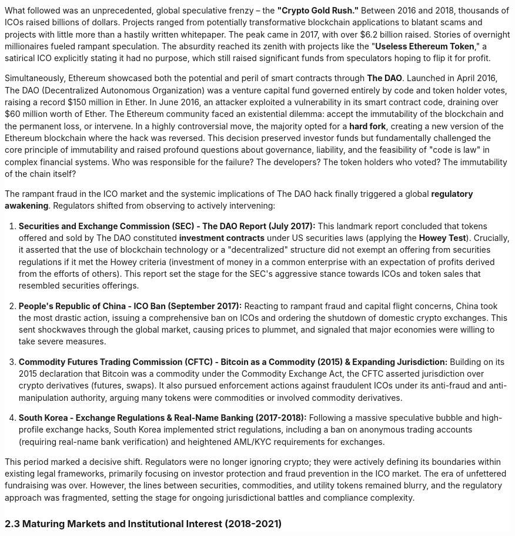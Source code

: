 What followed was an unprecedented, global speculative frenzy – the **"Crypto Gold Rush."** Between 2016 and 2018, thousands of ICOs raised billions of dollars. Projects ranged from potentially transformative blockchain applications to blatant scams and projects with little more than a hastily written whitepaper. The peak came in 2017, with over $6.2 billion raised. Stories of overnight millionaires fueled rampant speculation. The absurdity reached its zenith with projects like the "**Useless Ethereum Token**," a satirical ICO explicitly stating it had no purpose, which still raised significant funds from speculators hoping to flip it for profit.

Simultaneously, Ethereum showcased both the potential and peril of smart contracts through **The DAO**. Launched in April 2016, The DAO (Decentralized Autonomous Organization) was a venture capital fund governed entirely by code and token holder votes, raising a record $150 million in Ether. In June 2016, an attacker exploited a vulnerability in its smart contract code, draining over $60 million worth of Ether. The Ethereum community faced an existential dilemma: accept the immutability of the blockchain and the permanent loss, or intervene. In a highly controversial move, the majority opted for a **hard fork**, creating a new version of the Ethereum blockchain where the hack was reversed. This decision preserved investor funds but fundamentally challenged the core principle of immutability and raised profound questions about governance, liability, and the feasibility of "code is law" in complex financial systems. Who was responsible for the failure? The developers? The token holders who voted? The immutability of the chain itself?

The rampant fraud in the ICO market and the systemic implications of The DAO hack finally triggered a global **regulatory awakening**. Regulators shifted from observing to actively intervening:

1.  **Securities and Exchange Commission (SEC) - The DAO Report (July 2017):** This landmark report concluded that tokens offered and sold by The DAO constituted **investment contracts** under US securities laws (applying the **Howey Test**). Crucially, it asserted that the use of blockchain technology or a "decentralized" structure did not exempt an offering from securities regulations if it met the Howey criteria (investment of money in a common enterprise with an expectation of profits derived from the efforts of others). This report set the stage for the SEC's aggressive stance towards ICOs and token sales that resembled securities offerings.

2.  **People's Republic of China - ICO Ban (September 2017):** Reacting to rampant fraud and capital flight concerns, China took the most drastic action, issuing a comprehensive ban on ICOs and ordering the shutdown of domestic crypto exchanges. This sent shockwaves through the global market, causing prices to plummet, and signaled that major economies were willing to take severe measures.

3.  **Commodity Futures Trading Commission (CFTC) - Bitcoin as a Commodity (2015) & Expanding Jurisdiction:** Building on its 2015 declaration that Bitcoin was a commodity under the Commodity Exchange Act, the CFTC asserted jurisdiction over crypto derivatives (futures, swaps). It also pursued enforcement actions against fraudulent ICOs under its anti-fraud and anti-manipulation authority, arguing many tokens were commodities or involved commodity derivatives.

4.  **South Korea - Exchange Regulations & Real-Name Banking (2017-2018):** Following a massive speculative bubble and high-profile exchange hacks, South Korea implemented strict regulations, including a ban on anonymous trading accounts (requiring real-name bank verification) and heightened AML/KYC requirements for exchanges.

This period marked a decisive shift. Regulators were no longer ignoring crypto; they were actively defining its boundaries within existing legal frameworks, primarily focusing on investor protection and fraud prevention in the ICO market. The era of unfettered fundraising was over. However, the lines between securities, commodities, and utility tokens remained blurry, and the regulatory approach was fragmented, setting the stage for ongoing jurisdictional battles and compliance complexity.

### 2.3 Maturing Markets and Institutional Interest (2018-2021)
